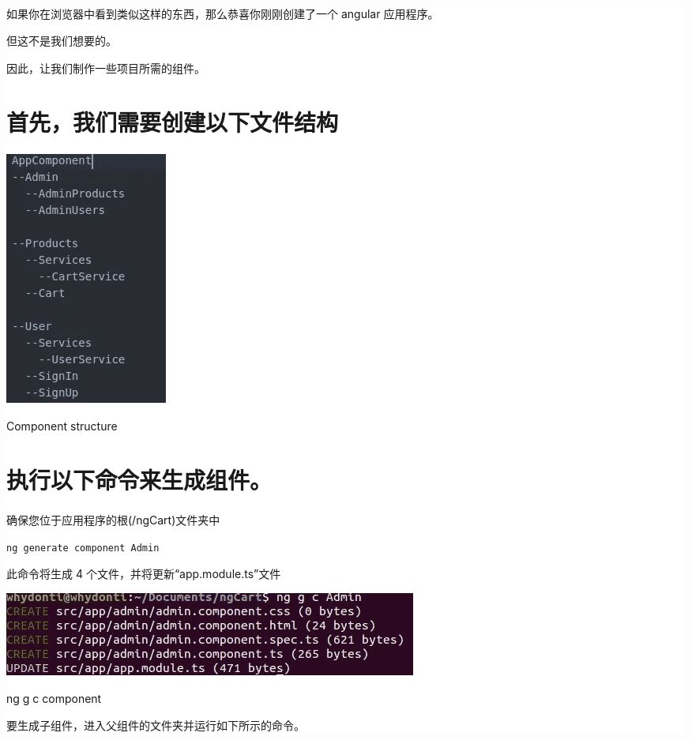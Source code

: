 如果你在浏览器中看到类似这样的东西，那么恭喜你刚刚创建了一个 angular 应用程序。

但这不是我们想要的。

因此，让我们制作一些项目所需的组件。

# 首先，我们需要创建以下文件结构

![](img/d6e4e5438cff1946c07d3fcaedebdfa9.png)

Component structure

# 执行以下命令来生成组件。

确保您位于应用程序的根(/ngCart)文件夹中

```
ng generate component Admin
```

此命令将生成 4 个文件，并将更新“app.module.ts”文件

![](img/2af84a42f0d074d1b2d558769915f2f6.png)

ng g c component

要生成子组件，进入父组件的文件夹并运行如下所示的命令。

